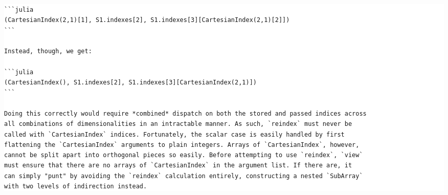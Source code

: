     ```julia
    (CartesianIndex(2,1)[1], S1.indexes[2], S1.indexes[3][CartesianIndex(2,1)[2]])
    ```

    Instead, though, we get:

    ```julia
    (CartesianIndex(), S1.indexes[2], S1.indexes[3][CartesianIndex(2,1)])
    ```

    Doing this correctly would require *combined* dispatch on both the stored and passed indices across
    all combinations of dimensionalities in an intractable manner. As such, `reindex` must never be
    called with `CartesianIndex` indices. Fortunately, the scalar case is easily handled by first
    flattening the `CartesianIndex` arguments to plain integers. Arrays of `CartesianIndex`, however,
    cannot be split apart into orthogonal pieces so easily. Before attempting to use `reindex`, `view`
    must ensure that there are no arrays of `CartesianIndex` in the argument list. If there are, it
    can simply "punt" by avoiding the `reindex` calculation entirely, constructing a nested `SubArray`
    with two levels of indirection instead.

